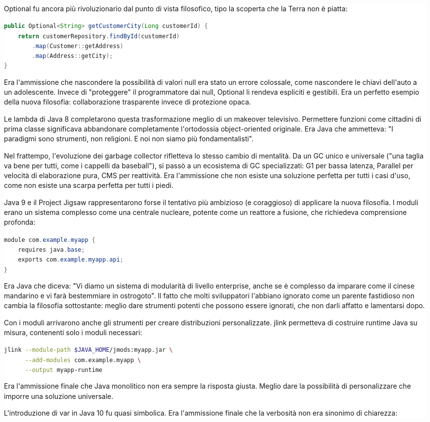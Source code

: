 Optional fu ancora più rivoluzionario dal punto di vista filosofico, tipo la scoperta che la Terra non è piatta:

```java
public Optional<String> getCustomerCity(Long customerId) {
    return customerRepository.findById(customerId)
        .map(Customer::getAddress)
        .map(Address::getCity);
}
```

Era l'ammissione che nascondere la possibilità di valori null era stato un errore colossale, come nascondere le chiavi dell'auto a un adolescente. Invece di "proteggere" il programmatore dai null, Optional li rendeva espliciti e gestibili. Era un perfetto esempio della nuova filosofia: collaborazione trasparente invece di protezione opaca.

Le lambda di Java 8 completarono questa trasformazione meglio di un makeover televisivo. Permettere funzioni come cittadini di prima classe significava abbandonare completamente l'ortodossia object-oriented originale. Era Java che ammetteva: "I paradigmi sono strumenti, non religioni. E noi non siamo più fondamentalisti".

Nel frattempo, l'evoluzione dei garbage collector rifletteva lo stesso cambio di mentalità. Da un GC unico e universale ("una taglia va bene per tutti, come i cappelli da baseball"), si passò a un ecosistema di GC specializzati: G1 per bassa latenza, Parallel per velocità di elaborazione pura, CMS per reattività. Era l'ammissione che non esiste una soluzione perfetta per tutti i casi d'uso, come non esiste una scarpa perfetta per tutti i piedi.

Java 9 e il Project Jigsaw rappresentarono forse il tentativo più ambizioso (e coraggioso) di applicare la nuova filosofia. I moduli erano un sistema complesso come una centrale nucleare, potente come un reattore a fusione, che richiedeva comprensione profonda:

```java
module com.example.myapp {
    requires java.base;
    exports com.example.myapp.api;
}
```

Era Java che diceva: "Vi diamo un sistema di modularità di livello enterprise, anche se è complesso da imparare come il cinese mandarino e vi farà bestemmiare in ostrogoto". Il fatto che molti sviluppatori l'abbiano ignorato come un parente fastidioso non cambia la filosofia sottostante: meglio dare strumenti potenti che possono essere ignorati, che non darli affatto e lamentarsi dopo.

Con i moduli arrivarono anche gli strumenti per creare distribuzioni personalizzate. jlink permetteva di costruire runtime Java su misura, contenenti solo i moduli necessari:

```bash
jlink --module-path $JAVA_HOME/jmods:myapp.jar \
      --add-modules com.example.myapp \
      --output myapp-runtime
```

Era l'ammissione finale che Java monolitico non era sempre la risposta giusta. Meglio dare la possibilità di personalizzare che imporre una soluzione universale.

L'introduzione di var in Java 10 fu quasi simbolica. Era l'ammissione finale che la verbosità non era sinonimo di chiarezza:
